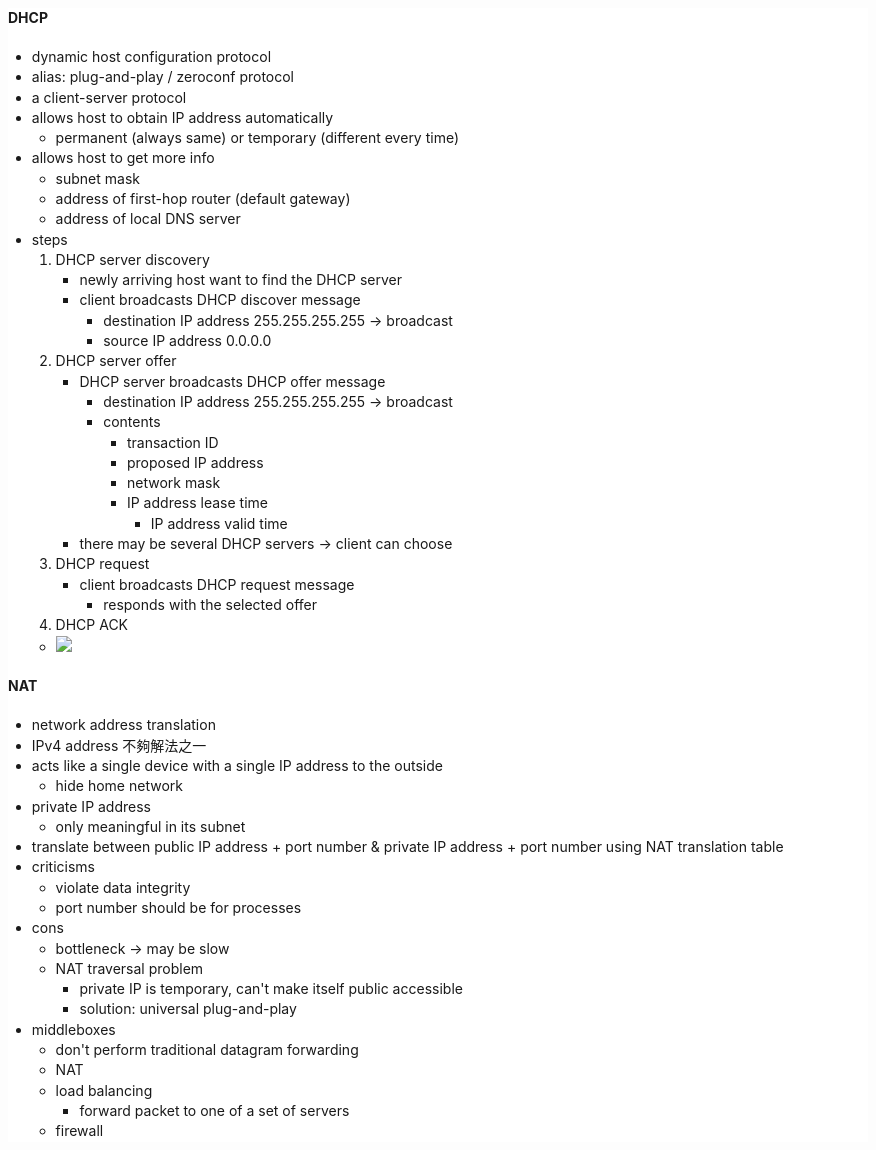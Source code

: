 #### DHCP
- dynamic host configuration protocol
- alias: plug-and-play / zeroconf protocol
- a client-server protocol
- allows host to obtain IP address automatically
	- permanent (always same) or temporary (different every time)
- allows host to get more info
	- subnet mask
	- address of first-hop router (default gateway)
	- address of local DNS server
- steps
	1. DHCP server discovery
		- newly arriving host want to find the DHCP server
		- client broadcasts DHCP discover message
			- destination IP address 255.255.255.255 → broadcast
			- source IP address 0.0.0.0
	2. DHCP server offer
		- DHCP server broadcasts DHCP offer message
			- destination IP address 255.255.255.255 → broadcast
			- contents
				- transaction ID
				- proposed IP address
				- network mask
				- IP address lease time
					- IP address valid time
		- there may be several DHCP servers → client can choose
	3. DHCP request
		- client broadcasts DHCP request message
			- responds with the selected offer
	4. DHCP ACK
	- ![](https://i.imgur.com/XEgSRWn.png)

#### NAT
- network address translation
- IPv4 address 不夠解法之一
- acts like a single device with a single IP address to the outside
	- hide home network
- private IP address
	- only meaningful in its subnet
- translate between public IP address + port number & private IP address + port number using NAT translation table
- criticisms
	- violate data integrity
	- port number should be for processes
- cons
	- bottleneck → may be slow
	- NAT traversal problem
		- private IP is temporary, can't make itself public accessible
		- solution: universal plug-and-play 
- middleboxes
	- don't perform traditional datagram forwarding
	- NAT
	- load balancing
		- forward packet to one of a set of servers
	- firewall

